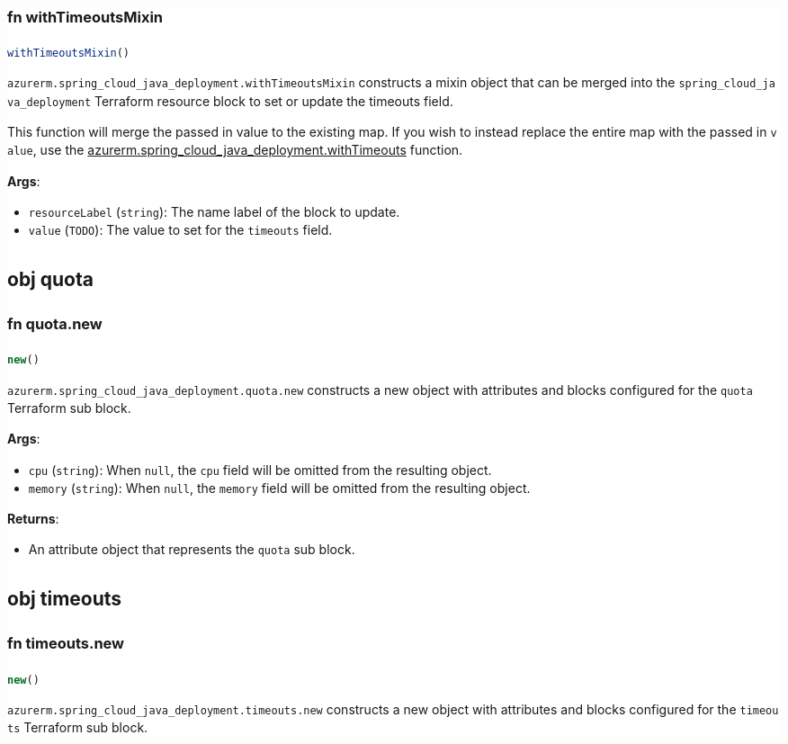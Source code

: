 
### fn withTimeoutsMixin

```ts
withTimeoutsMixin()
```

`azurerm.spring_cloud_java_deployment.withTimeoutsMixin` constructs a mixin object that can be merged into the `spring_cloud_java_deployment`
Terraform resource block to set or update the timeouts field.

This function will merge the passed in value to the existing map. If you wish
to instead replace the entire map with the passed in `value`, use the [azurerm.spring_cloud_java_deployment.withTimeouts](TODO)
function.


**Args**:
  - `resourceLabel` (`string`): The name label of the block to update.
  - `value` (`TODO`): The value to set for the `timeouts` field.


## obj quota



### fn quota.new

```ts
new()
```


`azurerm.spring_cloud_java_deployment.quota.new` constructs a new object with attributes and blocks configured for the `quota`
Terraform sub block.



**Args**:
  - `cpu` (`string`):  When `null`, the `cpu` field will be omitted from the resulting object.
  - `memory` (`string`):  When `null`, the `memory` field will be omitted from the resulting object.

**Returns**:
  - An attribute object that represents the `quota` sub block.


## obj timeouts



### fn timeouts.new

```ts
new()
```


`azurerm.spring_cloud_java_deployment.timeouts.new` constructs a new object with attributes and blocks configured for the `timeouts`
Terraform sub block.

